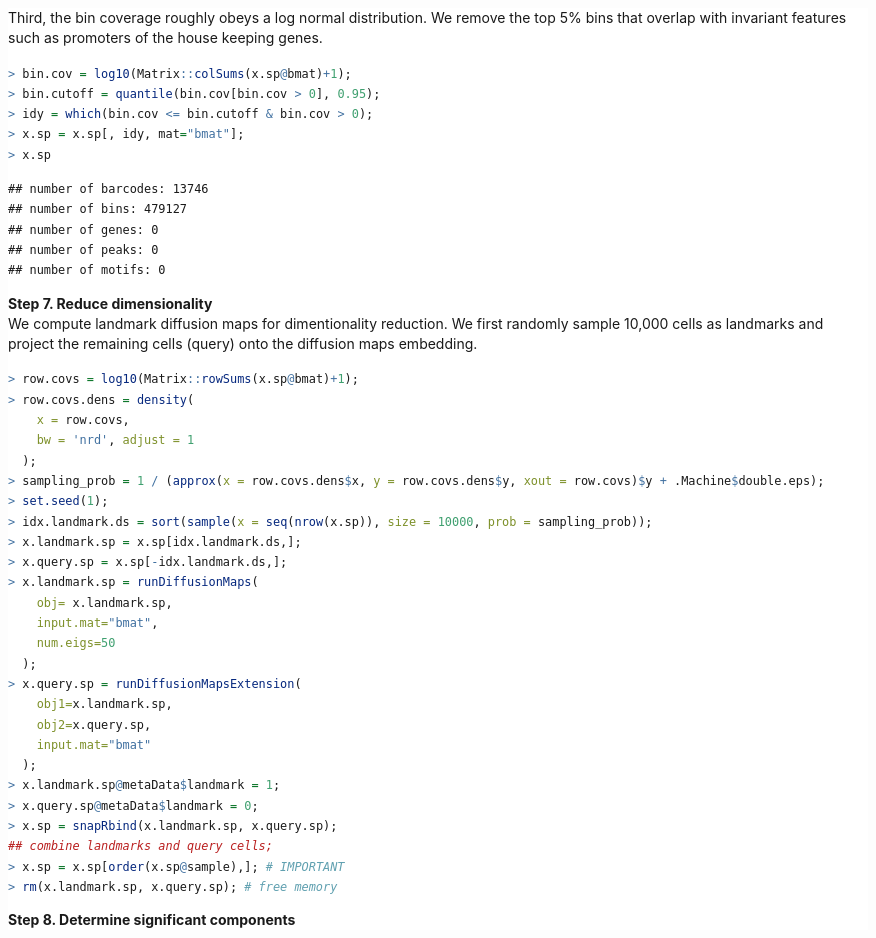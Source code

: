 Third, the bin coverage roughly obeys a log normal distribution. We remove the top 5% bins that overlap with invariant features such as promoters of the house keeping genes.

```R
> bin.cov = log10(Matrix::colSums(x.sp@bmat)+1);
> bin.cutoff = quantile(bin.cov[bin.cov > 0], 0.95);
> idy = which(bin.cov <= bin.cutoff & bin.cov > 0);
> x.sp = x.sp[, idy, mat="bmat"];
> x.sp
```
```
## number of barcodes: 13746
## number of bins: 479127
## number of genes: 0
## number of peaks: 0
## number of motifs: 0
```

<a name="reduce_dim"></a>**Step 7. Reduce dimensionality**            
We compute landmark diffusion maps for dimentionality reduction. We first randomly sample 10,000 cells as landmarks and project the remaining cells (query) onto the diffusion maps embedding.

```R
> row.covs = log10(Matrix::rowSums(x.sp@bmat)+1);
> row.covs.dens = density(
    x = row.covs, 
    bw = 'nrd', adjust = 1
  );
> sampling_prob = 1 / (approx(x = row.covs.dens$x, y = row.covs.dens$y, xout = row.covs)$y + .Machine$double.eps); 
> set.seed(1);
> idx.landmark.ds = sort(sample(x = seq(nrow(x.sp)), size = 10000, prob = sampling_prob));
> x.landmark.sp = x.sp[idx.landmark.ds,];
> x.query.sp = x.sp[-idx.landmark.ds,];
> x.landmark.sp = runDiffusionMaps(
    obj= x.landmark.sp,
    input.mat="bmat", 
    num.eigs=50
  );
> x.query.sp = runDiffusionMapsExtension(
    obj1=x.landmark.sp, 
    obj2=x.query.sp,
    input.mat="bmat"
  );
> x.landmark.sp@metaData$landmark = 1;
> x.query.sp@metaData$landmark = 0;
> x.sp = snapRbind(x.landmark.sp, x.query.sp);
## combine landmarks and query cells;
> x.sp = x.sp[order(x.sp@sample),]; # IMPORTANT
> rm(x.landmark.sp, x.query.sp); # free memory
```

<a name="select_dim"></a>**Step 8. Determine significant components**            


[comment]: <> (```)
[comment]: <> ($ wget http://renlab.sdsc.edu/r3fang/share/github/Mouse_Brain_10X_snATAC/CEMBA180305_2B.snap)
[comment]: <> ($ wget http://renlab.sdsc.edu/r3fang/share/github/Mouse_Brain_10X_snATAC/CEMBA180305_2B.barcode.txt)
[comment]: <> ($ wget http://renlab.sdsc.edu/r3fang/share/github/Mouse_Brain_10X_snATAC/atac_v1_adult_brain_fresh_5k.snap	)
[comment]: <> ($ wget http://renlab.sdsc.edu/r3fang/share/github/Mouse_Brain_10X_snATAC/atac_v1_adult_brain_fresh_5k.barcode.txt)
[comment]: <> (```)